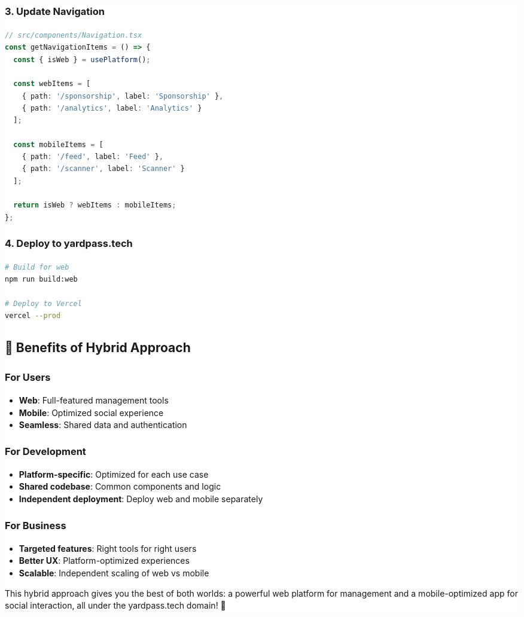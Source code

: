 ### **3. Update Navigation**
```typescript
// src/components/Navigation.tsx
const getNavigationItems = () => {
  const { isWeb } = usePlatform();
  
  const webItems = [
    { path: '/sponsorship', label: 'Sponsorship' },
    { path: '/analytics', label: 'Analytics' }
  ];
  
  const mobileItems = [
    { path: '/feed', label: 'Feed' },
    { path: '/scanner', label: 'Scanner' }
  ];
  
  return isWeb ? webItems : mobileItems;
};
```

### **4. Deploy to yardpass.tech**
```bash
# Build for web
npm run build:web

# Deploy to Vercel
vercel --prod
```

## 🎉 Benefits of Hybrid Approach

### **For Users**
- **Web**: Full-featured management tools
- **Mobile**: Optimized social experience
- **Seamless**: Shared data and authentication

### **For Development**
- **Platform-specific**: Optimized for each use case
- **Shared codebase**: Common components and logic
- **Independent deployment**: Deploy web and mobile separately

### **For Business**
- **Targeted features**: Right tools for right users
- **Better UX**: Platform-optimized experiences
- **Scalable**: Independent scaling of web vs mobile

This hybrid approach gives you the best of both worlds: a powerful web platform for management and a mobile-optimized app for social interaction, all under the yardpass.tech domain! 🚀
